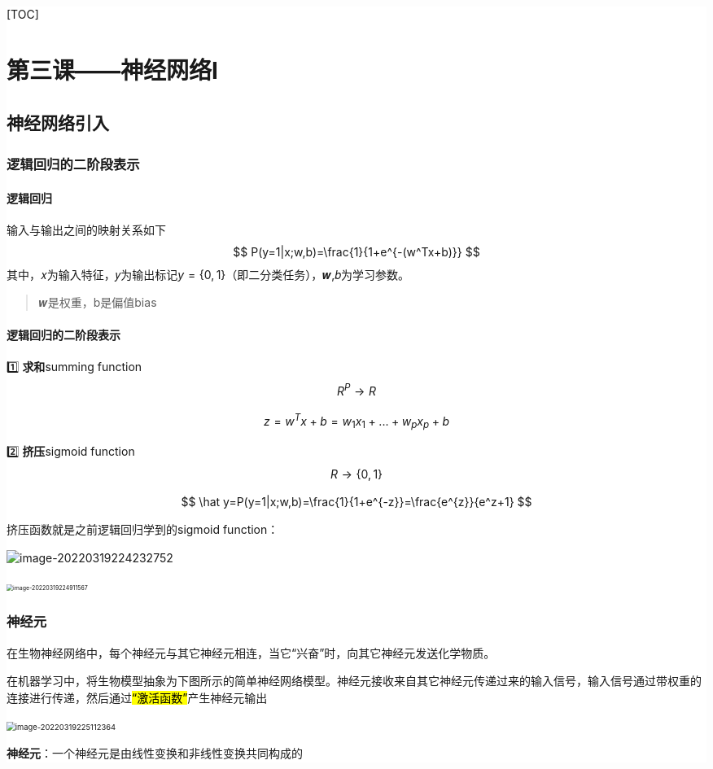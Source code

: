 [TOC]

# 第三课——神经网络Ⅰ

## 神经网络引入

### 逻辑回归的二阶段表示

#### 逻辑回归

输入与输出之间的映射关系如下
$$
P(y=1|x;w,b)=\frac{1}{1+e^{-(w^Tx+b)}}
$$
其中，𝑥为输入特征，𝑦为输出标记$y=\{0,1\}$（即二分类任务），𝒘,𝑏为学习参数。

> 𝒘是权重，b是偏值bias

#### 逻辑回归的二阶段表示

:one: **求和**summing function
$$
R^P\rightarrow R
$$

$$
z=w^Tx+b=w_1x_1+...+w_px_p+b
$$

:two: **挤压**sigmoid function
$$
R\rightarrow \{0,1\}
$$

$$
\hat y=P(y=1|x;w,b)=\frac{1}{1+e^{-z}}=\frac{e^{z}}{e^z+1}
$$

挤压函数就是之前逻辑回归学到的sigmoid function：

![image-20220319224232752](https://raw.githubusercontent.com/yijunquan-afk/img-bed-1/main/img12/1695721970.png)

<img src="https://raw.githubusercontent.com/yijunquan-afk/img-bed-1/main/img12/1695722007.png" alt="image-20220319224911567" style="zoom:50%;"/>

### 神经元

在生物神经网络中，每个神经元与其它神经元相连，当它“兴奋”时，向其它神经元发送化学物质。

在机器学习中，将生物模型抽象为下图所示的简单神经网络模型。神经元接收来自其它神经元传递过来的输入信号，输入信号通过带权重的连接进行传递，然后通过<mark>“激活函数”</mark>产生神经元输出

<img src="https://raw.githubusercontent.com/yijunquan-afk/img-bed-1/main/img12/1695722008.png" alt="image-20220319225112364" style="zoom:67%;"/>

**神经元**：一个神经元是由线性变换和非线性变换共同构成的
